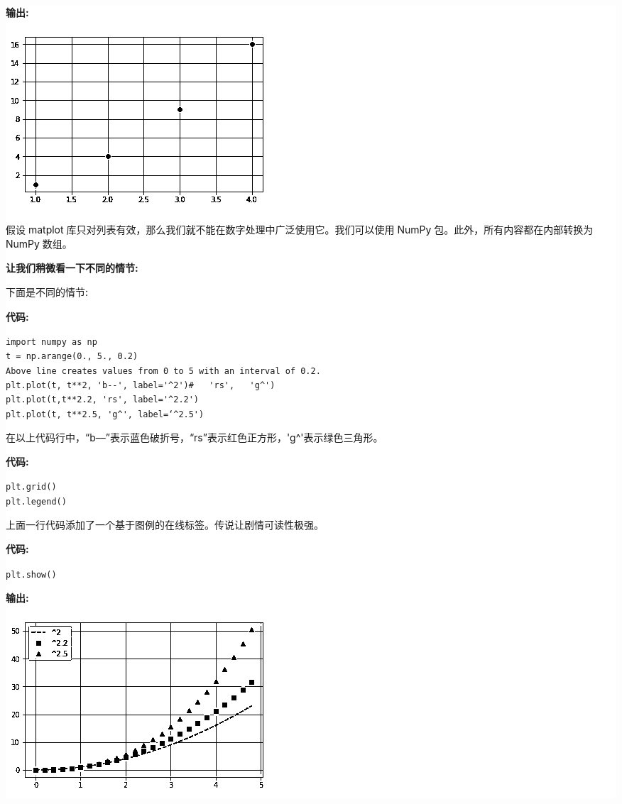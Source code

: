**输出:**

![data visualization.3](img/08e6a597806fc0d2d5fec009a231ea32.png)



假设 matplot 库只对列表有效，那么我们就不能在数字处理中广泛使用它。我们可以使用 NumPy 包。此外，所有内容都在内部转换为 NumPy 数组。

**让我们稍微看一下不同的情节:**

下面是不同的情节:

**代码:**

```
import numpy as np
t = np.arange(0., 5., 0.2)
Above line creates values from 0 to 5 with an interval of 0.2.
plt.plot(t, t**2, 'b--', label='^2')#   'rs',   'g^')
plt.plot(t,t**2.2, 'rs', label='^2.2')
plt.plot(t, t**2.5, 'g^', label=‘^2.5')
```

在以上代码行中，“b––”表示蓝色破折号，“rs”表示红色正方形，'g^'表示绿色三角形。

**代码:**

```
plt.grid()
plt.legend()
```

上面一行代码添加了一个基于图例的在线标签。传说让剧情可读性极强。

**代码:**

```
plt.show()
```

**输出:**

![adds legends on plot](img/9b2cc8cc02aa925861709d42bf15cece.png)
